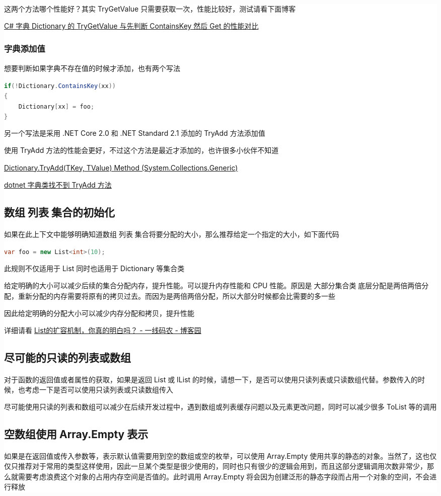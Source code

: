 这两个方法哪个性能好？其实 TryGetValue 只需要获取一次，性能比较好，测试请看下面博客

[C# 字典 Dictionary 的 TryGetValue 与先判断 ContainsKey 然后 Get 的性能对比](https://blog.lindexi.com/post/C-%E5%AD%97%E5%85%B8-Dictionary-%E7%9A%84-TryGetValue-%E4%B8%8E%E5%85%88%E5%88%A4%E6%96%AD-ContainsKey-%E7%84%B6%E5%90%8E-Get-%E7%9A%84%E6%80%A7%E8%83%BD%E5%AF%B9%E6%AF%94.html )

### 字典添加值

想要判断如果字典不存在值的时候才添加，也有两个写法

```csharp
if(!Dictionary.ContainsKey(xx))
{
    Dictionary[xx] = foo;
}
```

另一个写法是采用 .NET Core 2.0 和 .NET Standard 2.1 添加的 TryAdd 方法添加值

使用 TryAdd 方法的性能会更好，不过这个方法是最近才添加的，也许很多小伙伴不知道

[Dictionary.TryAdd(TKey, TValue) Method (System.Collections.Generic)](https://docs.microsoft.com/en-us/dotnet/api/system.collections.generic.dictionary-2.tryadd?wt.mc_id=MVP )

[dotnet 字典类找不到 TryAdd 方法](https://blog.lindexi.com/post/dotnet-%E5%AD%97%E5%85%B8%E7%B1%BB%E6%89%BE%E4%B8%8D%E5%88%B0-TryAdd-%E6%96%B9%E6%B3%95.html )

## 数组 列表 集合的初始化

如果在此上下文中能够明确知道数组 列表 集合将要分配的大小，那么推荐给定一个指定的大小，如下面代码

```csharp
var foo = new List<int>(10);
```

此规则不仅适用于 List 同时也适用于 Dictionary 等集合类

给定明确的大小可以减少后续的集合分配内存，提升性能。可以提升内存性能和 CPU 性能。原因是 大部分集合类 底层分配是两倍两倍分配，重新分配的内存需要将原有的拷贝过去。而因为是两倍两倍分配，所以大部分时候都会比需要的多一些

因此给定明确的分配大小可以减少内存分配和拷贝，提升性能

详细请看 [List的扩容机制，你真的明白吗？ - 一线码农 - 博客园](https://www.cnblogs.com/huangxincheng/p/12954569.html )


## 尽可能的只读的列表或数组

对于函数的返回值或者属性的获取，如果是返回 List 或 IList 的时候，请想一下，是否可以使用只读列表或只读数组代替。参数传入的时候，也考虑一下是否可以使用只读列表或只读数组传入

尽可能使用只读的列表和数组可以减少在后续开发过程中，遇到数组或列表缓存问题以及元素更改问题，同时可以减少很多 ToList 等的调用

## 空数组使用 Array.Empty 表示

如果是在返回值或传入参数等，表示默认值需要用到空的数组或空的枚举，可以使用 Array.Empty 使用共享的静态的对象。当然了，这也仅仅只推荐对于常用的类型这样使用，因此一旦某个类型是很少使用的，同时也只有很少的逻辑会用到，而且这部分逻辑调用次数非常少，那么就需要考虑浪费这个对象的占用内存空间是否值的。此时调用 Array.Empty 将会因为创建泛形的静态字段而占用一个对象的空间，不会进行释放

